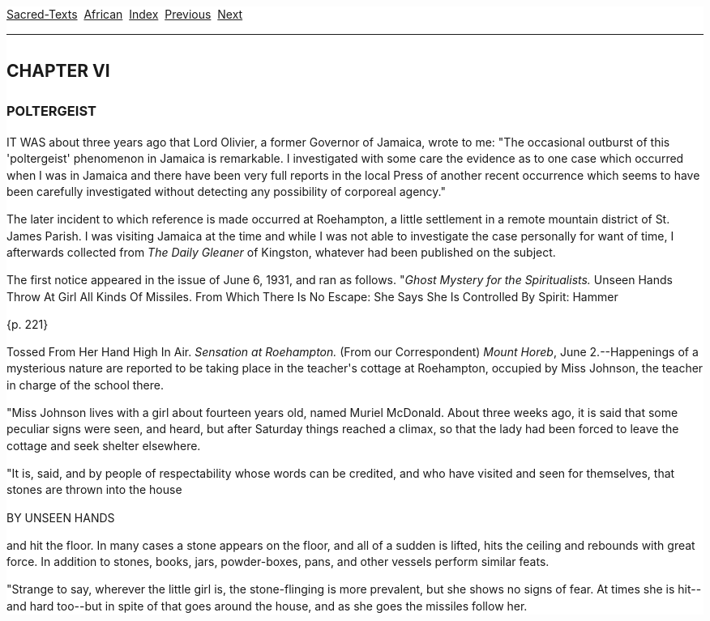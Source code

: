 [Sacred-Texts](../../index)  [African](../index)  [Index](index) 
[Previous](ppj005)  [Next](ppj007) 

------------------------------------------------------------------------

## CHAPTER VI

### POLTERGEIST

IT WAS about three years ago that Lord Olivier, a former Governor of
Jamaica, wrote to me: "The occasional outburst of this 'poltergeist'
phenomenon in Jamaica is remarkable. I investigated with some care the
evidence as to one case which occurred when I was in Jamaica and there
have been very full reports in the local Press of another recent
occurrence which seems to have been carefully investigated without
detecting any possibility of corporeal agency."

The later incident to which reference is made occurred at Roehampton, a
little settlement in a remote mountain district of St. James Parish. I
was visiting Jamaica at the time and while I was not able to investigate
the case personally for want of time, I afterwards collected from *The
Daily Gleaner* of Kingston, whatever had been published on the subject.

The first notice appeared in the issue of June 6, 1931, and ran as
follows. "*Ghost Mystery for the Spiritualists.* Unseen Hands Throw At
Girl All Kinds Of Missiles. From Which There Is No Escape: She Says She
Is Controlled By Spirit: Hammer

{p. 221}

Tossed From Her Hand High In Air. *Sensation at Roehampton.* (From our
Correspondent) *Mount Horeb*, June 2.--Happenings of a mysterious nature
are reported to be taking place in the teacher's cottage at Roehampton,
occupied by Miss Johnson, the teacher in charge of the school there.

"Miss Johnson lives with a girl about fourteen years old, named Muriel
McDonald. About three weeks ago, it is said that some peculiar signs
were seen, and heard, but after Saturday things reached a climax, so
that the lady had been forced to leave the cottage and seek shelter
elsewhere.

"It is, said, and by people of respectability whose words can be
credited, and who have visited and seen for themselves, that stones are
thrown into the house

BY UNSEEN HANDS

and hit the floor. In many cases a stone appears on the floor, and all
of a sudden is lifted, hits the ceiling and rebounds with great force.
In addition to stones, books, jars, powder-boxes, pans, and other
vessels perform similar feats.

"Strange to say, wherever the little girl is, the stone-flinging is more
prevalent, but she shows no signs of fear. At times she is hit--and hard
too--but in spite of that goes around the house, and as she goes the
missiles follow her.
